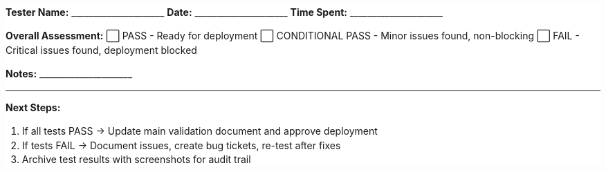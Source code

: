 **Tester Name:** _____________________
**Date:** _____________________
**Time Spent:** _____________________

**Overall Assessment:**
⬜ PASS - Ready for deployment
⬜ CONDITIONAL PASS - Minor issues found, non-blocking
⬜ FAIL - Critical issues found, deployment blocked

**Notes:** _____________________

---

**Next Steps:**
1. If all tests PASS → Update main validation document and approve deployment
2. If tests FAIL → Document issues, create bug tickets, re-test after fixes
3. Archive test results with screenshots for audit trail

